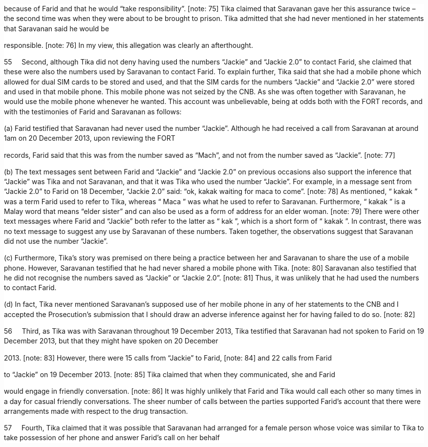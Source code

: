 because of Farid and that he would “take responsibility”. [note: 75] Tika claimed that Saravanan gave her this assurance twice – the second time was when they were about to be brought to prison. Tika admitted that she had never mentioned in her statements that Saravanan said he would be 

responsible. [note: 76] In my view, this allegation was clearly an afterthought. 

55     Second, although Tika did not deny having used the numbers “Jackie” and “Jackie 2.0” to contact Farid, she claimed that these were also the numbers used by Saravanan to contact Farid. To explain further, Tika said that she had a mobile phone which allowed for dual SIM cards to be stored and used, and that the SIM cards for the numbers “Jackie” and “Jackie 2.0” were stored and used in that mobile phone. This mobile phone was not seized by the CNB. As she was often together with Saravanan, he would use the mobile phone whenever he wanted. This account was unbelievable, being at odds both with the FORT records, and with the testimonies of Farid and Saravanan as follows: 

 (a) Farid testified that Saravanan had never used the number “Jackie”. Although he had received a call from Saravanan at around 1am on 20 December 2013, upon reviewing the FORT 


 records, Farid said that this was from the number saved as “Mach”, and not from the number saved as “Jackie”. [note: 77] 

 (b) The text messages sent between Farid and “Jackie” and “Jackie 2.0” on previous occasions also support the inference that “Jackie” was Tika and not Saravanan, and that it was Tika who used the number “Jackie”. For example, in a message sent from “Jackie 2.0” to Farid on 18 December, “Jackie 2.0” said: “ok, kakak waiting for maca to come”. [note: 78] As mentioned, “ kakak ” was a term Farid used to refer to Tika, whereas “ Maca ” was what he used to refer to Saravanan. Furthermore, “ kakak ” is a Malay word that means “elder sister” and can also be used as a form of address for an elder woman. [note: 79] There were other text messages where Farid and “Jackie” both refer to the latter as “ kak ”, which is a short form of “ kakak ”. In contrast, there was no text message to suggest any use by Saravanan of these numbers. Taken together, the observations suggest that Saravanan did not use the number “Jackie”. 

 (c) Furthermore, Tika’s story was premised on there being a practice between her and Saravanan to share the use of a mobile phone. However, Saravanan testified that he had never shared a mobile phone with Tika. [note: 80] Saravanan also testified that he did not recognise the numbers saved as “Jackie” or “Jackie 2.0”. [note: 81] Thus, it was unlikely that he had used the numbers to contact Farid. 

 (d) In fact, Tika never mentioned Saravanan’s supposed use of her mobile phone in any of her statements to the CNB and I accepted the Prosecution’s submission that I should draw an adverse inference against her for having failed to do so. [note: 82] 

56     Third, as Tika was with Saravanan throughout 19 December 2013, Tika testified that Saravanan had not spoken to Farid on 19 December 2013, but that they might have spoken on 20 December 

2013\. [note: 83] However, there were 15 calls from “Jackie” to Farid, [note: 84] and 22 calls from Farid 

to “Jackie” on 19 December 2013. [note: 85] Tika claimed that when they communicated, she and Farid 

would engage in friendly conversation. [note: 86] It was highly unlikely that Farid and Tika would call each other so many times in a day for casual friendly conversations. The sheer number of calls between the parties supported Farid’s account that there were arrangements made with respect to the drug transaction. 

57     Fourth, Tika claimed that it was possible that Saravanan had arranged for a female person whose voice was similar to Tika to take possession of her phone and answer Farid’s call on her behalf 
